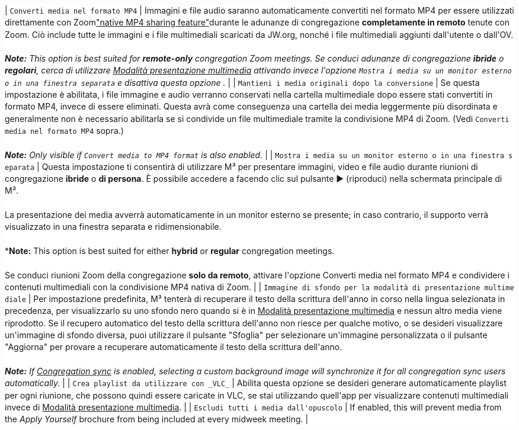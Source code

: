 | `Converti media nel formato MP4`                                                           | Immagini e file audio saranno automaticamente convertiti nel formato MP4 per essere utilizzati direttamente con Zoom["native MP4 sharing feature"](assets/img/other/zoom-mp4-share.png)durante le adunanze di congregazione **completamente in remoto** tenute con Zoom. Ciò include tutte le immagini e i file multimediali scaricati da JW.org, nonché i file multimediali aggiunti dall'utente o dall'OV. <br><br> ***Note:** This option is best suited for **remote-only** congregation Zoom meetings. Se conduci adunanze di congregazione **ibride** o **regolari**, cerca di utilizzare [Modalità presentazione multimedia]({{page.lang}}/#present-media) attivando invece l'opzione `Mostra i media su un monitor esterno o in una finestra separata` e disattiva questa opzione .*                                                           |
| `Mantieni i media originali dopo la conversione`                                           | Se questa impostazione è abilitata, i file immagine e audio verranno conservati nella cartella multimediale dopo essere stati convertiti in formato MP4, invece di essere eliminati. Questa avrà come conseguenza una cartella dei media leggermente più disordinata e generalmente non è necessario abilitarla se si condivide un file multimediale tramite la condivisione MP4 di Zoom. (Vedi `Converti media nel formato MP4` sopra.) <br><br> ***Note:** Only visible if `Convert media to MP4 format` is also enabled.*                                                                                                                                                                                                                                                                                                                           |
| `Mostra i media su un monitor esterno o in una finestra separata`                          | Questa impostazione ti consentirà di utilizzare M³ per presentare immagini, video e file audio durante riunioni di congregazione **ibride** o **di persona**. È possibile accedere a facendo clic sul pulsante ▶️ (riproduci) nella schermata principale di M³. <br><br> La presentazione dei media avverrà automaticamente in un monitor esterno se presente; in caso contrario, il supporto verrà visualizzato in una finestra separata e ridimensionabile. <br><br> ***Note:** This option is best suited for either **hybrid** or **regular** congregation meetings. <br><br> Se conduci riunioni Zoom della congregazione **solo da remoto**, attivare l'opzione Converti media nel formato MP4 e condividere i contenuti multimediali con la condivisione MP4 nativa di Zoom.</em>                                       |
| `Immagine di sfondo per la modalità di presentazione multimediale`                         | Per impostazione predefinita, M³ tenterà di recuperare il testo della scrittura dell'anno in corso nella lingua selezionata in precedenza, per visualizzarlo su uno sfondo nero quando si è in [Modalità presentazione multimedia]({{page.lang}}/#present-media) e nessun altro media viene riprodotto. Se il recupero automatico del testo della scrittura dell'anno non riesce per qualche motivo, o se desideri visualizzare un'immagine di sfondo diversa, puoi utilizzare il pulsante "Sfoglia" per selezionare un'immagine personalizzata o il pulsante "Aggiorna" per provare a recuperare automaticamente il testo della scrittura dell'anno. <br><br> ***Note:** If [Congregation sync]({{page.lang}}/#congregation-sync) is enabled, selecting a custom background image will synchronize it for all congregation sync users automatically.* |
| `Crea playlist da utilizzare con _VLC_`                                                    | Abilita questa opzione se desideri generare automaticamente playlist per ogni riunione, che possono quindi essere caricate in VLC, se stai utilizzando quell'app per visualizzare contenuti multimediali invece di [Modalità presentazione multimedia]({{page.lang}}/#present-media).                                                                                                                                                                                                                                                                                                                                                                                                                                                                                                                                                                              |
| `Escludi tutti i media dall'opuscolo`                                                      | If enabled, this will prevent media from the *Apply Yourself* brochure from being included at every midweek meeting.                                                                                                                                                                                                                                                                                                                                                                                                                                                                                                                                                                                                                                                                                                                                               |